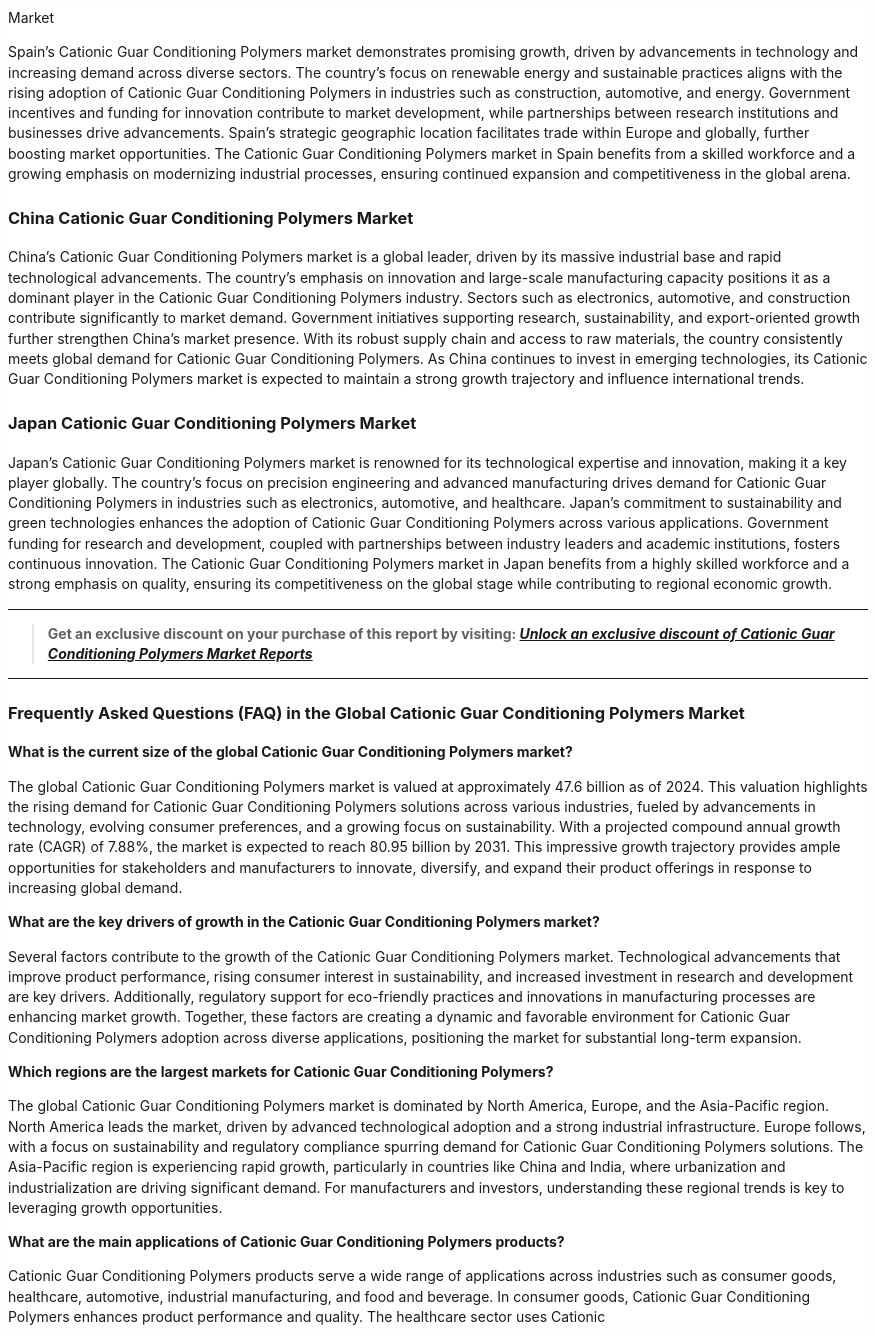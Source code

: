 Market</h3><p>Spain&rsquo;s Cationic Guar Conditioning Polymers market demonstrates promising growth, driven by advancements in technology and increasing demand across diverse sectors. The country&rsquo;s focus on renewable energy and sustainable practices aligns with the rising adoption of Cationic Guar Conditioning Polymers in industries such as construction, automotive, and energy. Government incentives and funding for innovation contribute to market development, while partnerships between research institutions and businesses drive advancements. Spain&rsquo;s strategic geographic location facilitates trade within Europe and globally, further boosting market opportunities. The Cationic Guar Conditioning Polymers market in Spain benefits from a skilled workforce and a growing emphasis on modernizing industrial processes, ensuring continued expansion and competitiveness in the global arena.</p><h3>China Cationic Guar Conditioning Polymers Market</h3><p>China&rsquo;s Cationic Guar Conditioning Polymers market is a global leader, driven by its massive industrial base and rapid technological advancements. The country&rsquo;s emphasis on innovation and large-scale manufacturing capacity positions it as a dominant player in the Cationic Guar Conditioning Polymers industry. Sectors such as electronics, automotive, and construction contribute significantly to market demand. Government initiatives supporting research, sustainability, and export-oriented growth further strengthen China&rsquo;s market presence. With its robust supply chain and access to raw materials, the country consistently meets global demand for Cationic Guar Conditioning Polymers. As China continues to invest in emerging technologies, its Cationic Guar Conditioning Polymers market is expected to maintain a strong growth trajectory and influence international trends.</p><h3>Japan Cationic Guar Conditioning Polymers Market</h3><p>Japan&rsquo;s Cationic Guar Conditioning Polymers market is renowned for its technological expertise and innovation, making it a key player globally. The country&rsquo;s focus on precision engineering and advanced manufacturing drives demand for Cationic Guar Conditioning Polymers in industries such as electronics, automotive, and healthcare. Japan&rsquo;s commitment to sustainability and green technologies enhances the adoption of Cationic Guar Conditioning Polymers across various applications. Government funding for research and development, coupled with partnerships between industry leaders and academic institutions, fosters continuous innovation. The Cationic Guar Conditioning Polymers market in Japan benefits from a highly skilled workforce and a strong emphasis on quality, ensuring its competitiveness on the global stage while contributing to regional economic growth.</p><hr /><blockquote><p><strong>Get an exclusive discount on your purchase of this report by visiting: <em><a href="://marketresearchpulse.com/ask-for-discount/116363?utm_source=Github&amp;utm_medium=023">Unlock an exclusive discount of Cationic Guar Conditioning Polymers Market Reports</a></em>&nbsp;</strong></p></blockquote><hr /><h3>Frequently Asked Questions (FAQ) in the Global Cationic Guar Conditioning Polymers Market</h3><p><strong>What is the current size of the global Cationic Guar Conditioning Polymers market?</strong></p><p>The global Cationic Guar Conditioning Polymers market is valued at approximately 47.6 billion as of 2024. This valuation highlights the rising demand for Cationic Guar Conditioning Polymers solutions across various industries, fueled by advancements in technology, evolving consumer preferences, and a growing focus on sustainability. With a projected compound annual growth rate (CAGR) of 7.88%, the market is expected to reach 80.95 billion by 2031. This impressive growth trajectory provides ample opportunities for stakeholders and manufacturers to innovate, diversify, and expand their product offerings in response to increasing global demand.</p><p><strong>What are the key drivers of growth in the Cationic Guar Conditioning Polymers market?</strong></p><p>Several factors contribute to the growth of the Cationic Guar Conditioning Polymers market. Technological advancements that improve product performance, rising consumer interest in sustainability, and increased investment in research and development are key drivers. Additionally, regulatory support for eco-friendly practices and innovations in manufacturing processes are enhancing market growth. Together, these factors are creating a dynamic and favorable environment for Cationic Guar Conditioning Polymers adoption across diverse applications, positioning the market for substantial long-term expansion.</p><p><strong>Which regions are the largest markets for Cationic Guar Conditioning Polymers?</strong></p><p>The global Cationic Guar Conditioning Polymers market is dominated by North America, Europe, and the Asia-Pacific region. North America leads the market, driven by advanced technological adoption and a strong industrial infrastructure. Europe follows, with a focus on sustainability and regulatory compliance spurring demand for Cationic Guar Conditioning Polymers solutions. The Asia-Pacific region is experiencing rapid growth, particularly in countries like China and India, where urbanization and industrialization are driving significant demand. For manufacturers and investors, understanding these regional trends is key to leveraging growth opportunities.</p><p><strong>What are the main applications of Cationic Guar Conditioning Polymers products?</strong></p><p>Cationic Guar Conditioning Polymers products serve a wide range of applications across industries such as consumer goods, healthcare, automotive, industrial manufacturing, and food and beverage. In consumer goods, Cationic Guar Conditioning Polymers enhances product performance and quality. The healthcare sector uses Cationic